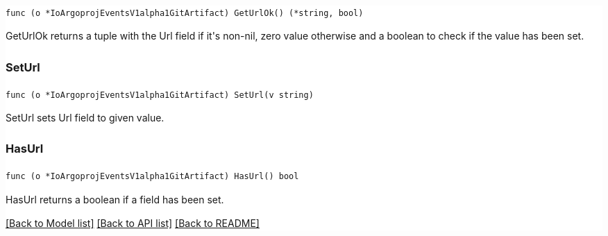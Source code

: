`func (o *IoArgoprojEventsV1alpha1GitArtifact) GetUrlOk() (*string, bool)`

GetUrlOk returns a tuple with the Url field if it's non-nil, zero value otherwise
and a boolean to check if the value has been set.

### SetUrl

`func (o *IoArgoprojEventsV1alpha1GitArtifact) SetUrl(v string)`

SetUrl sets Url field to given value.

### HasUrl

`func (o *IoArgoprojEventsV1alpha1GitArtifact) HasUrl() bool`

HasUrl returns a boolean if a field has been set.


[[Back to Model list]](../README.md#documentation-for-models) [[Back to API list]](../README.md#documentation-for-api-endpoints) [[Back to README]](../README.md)


